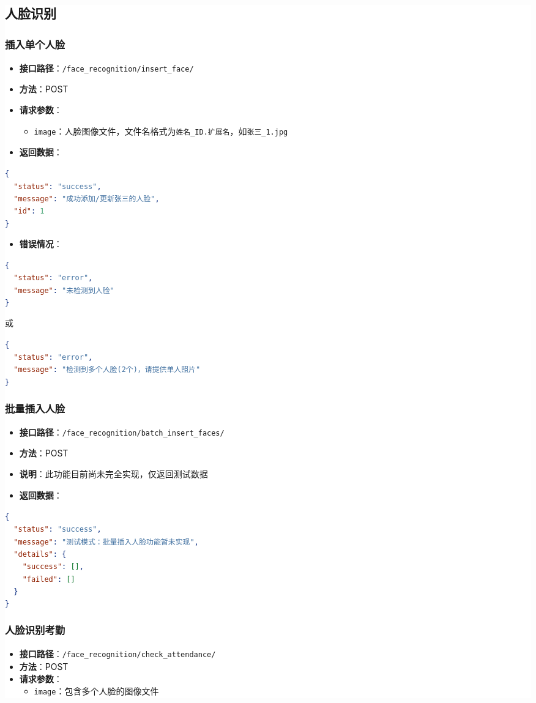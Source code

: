## 人脸识别

### 插入单个人脸

- **接口路径**：`/face_recognition/insert_face/`
- **方法**：POST
- **请求参数**：
  - `image`：人脸图像文件，文件名格式为`姓名_ID.扩展名`，如`张三_1.jpg`

- **返回数据**：
```json
{
  "status": "success",
  "message": "成功添加/更新张三的人脸",
  "id": 1
}
```

- **错误情况**：
```json
{
  "status": "error",
  "message": "未检测到人脸"
}
```
或
```json
{
  "status": "error",
  "message": "检测到多个人脸(2个)，请提供单人照片"
}
```

### 批量插入人脸

- **接口路径**：`/face_recognition/batch_insert_faces/`
- **方法**：POST
- **说明**：此功能目前尚未完全实现，仅返回测试数据

- **返回数据**：
```json
{
  "status": "success",
  "message": "测试模式：批量插入人脸功能暂未实现",
  "details": {
    "success": [],
    "failed": []
  }
}
```

### 人脸识别考勤

- **接口路径**：`/face_recognition/check_attendance/`
- **方法**：POST
- **请求参数**：
  - `image`：包含多个人脸的图像文件
